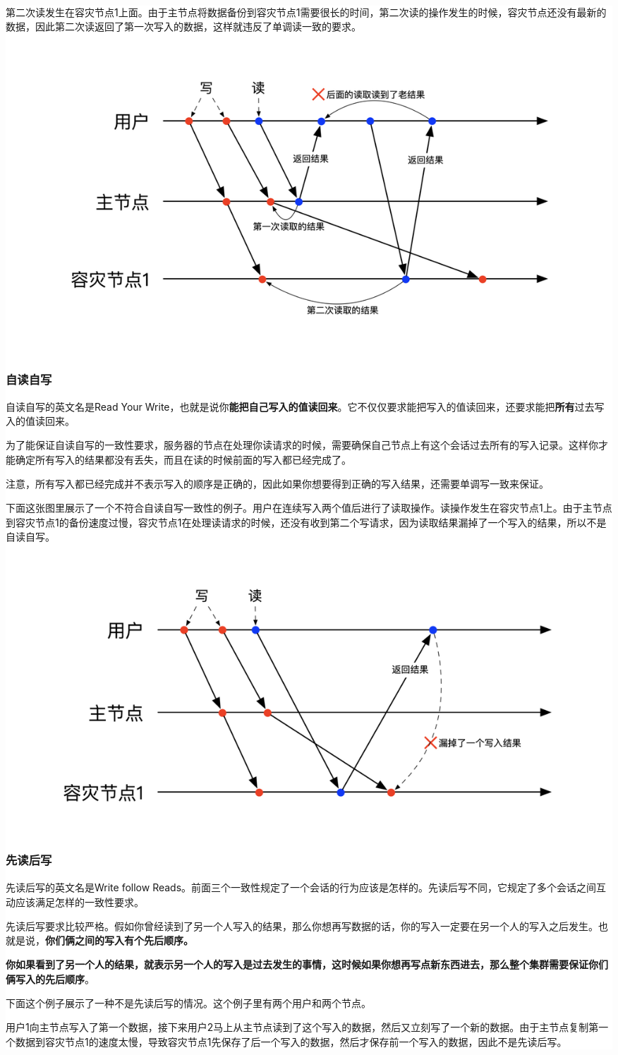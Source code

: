 <p>第二次读发生在容灾节点1上面。由于主节点将数据备份到容灾节点1需要很长的时间，第二次读的操作发生的时候，容灾节点还没有最新的数据，因此第二次读返回了第一次写入的数据，这样就违反了单调读一致的要求。</p>
<p><img alt="" src="assets/45a85c09d2e14c548cdce54db8370040.jpg"/></p>
<h3 id="自读自写">自读自写</h3>
<p>自读自写的英文名是Read Your Write，也就是说你<strong>能把自己写入的值读回来</strong>。它不仅仅要求能把写入的值读回来，还要求能把<strong>所有</strong>过去写入的值读回来。</p>
<p>为了能保证自读自写的一致性要求，服务器的节点在处理你读请求的时候，需要确保自己节点上有这个会话过去所有的写入记录。这样你才能确定所有写入的结果都没有丢失，而且在读的时候前面的写入都已经完成了。</p>
<p>注意，所有写入都已经完成并不表示写入的顺序是正确的，因此如果你想要得到正确的写入结果，还需要单调写一致来保证。</p>
<p>下面这张图里展示了一个不符合自读自写一致性的例子。用户在连续写入两个值后进行了读取操作。读操作发生在容灾节点1上。由于主节点到容灾节点1的备份速度过慢，容灾节点1在处理读请求的时候，还没有收到第二个写请求，因为读取结果漏掉了一个写入的结果，所以不是自读自写。</p>
<p><img alt="" src="assets/c2a0c437ff53407ca3ef28b4bd9269cb.jpg"/></p>
<h3 id="先读后写">先读后写</h3>
<p>先读后写的英文名是Write follow Reads。前面三个一致性规定了一个会话的行为应该是怎样的。先读后写不同，它规定了多个会话之间互动应该满足怎样的一致性要求。</p>
<p>先读后写要求比较严格。假如你曾经读到了另一个人写入的结果，那么你想再写数据的话，你的写入一定要在另一个人的写入之后发生。也就是说，<strong>你们俩之间的写入有个先后顺序。</strong></p>
<p><strong>你如果看到了另一个人的结果，就表示另一个人的写入是过去发生的事情，这时候如果你想再写点新东西进去，那么整个集群需要保证你们俩写入的先后顺序</strong>。</p>
<p>下面这个例子展示了一种不是先读后写的情况。这个例子里有两个用户和两个节点。</p>
<p>用户1向主节点写入了第一个数据，接下来用户2马上从主节点读到了这个写入的数据，然后又立刻写了一个新的数据。由于主节点复制第一个数据到容灾节点1的速度太慢，导致容灾节点1先保存了后一个写入的数据，然后才保存前一个写入的数据，因此不是先读后写。</p>